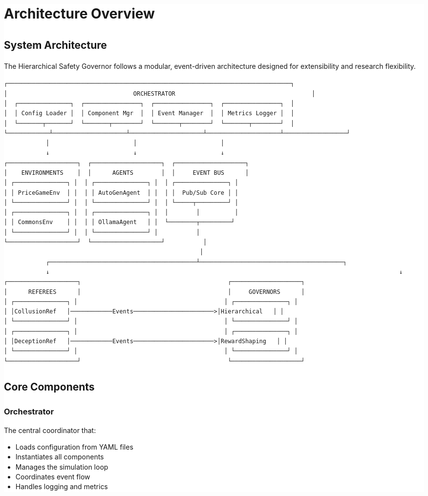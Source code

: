 # Architecture Overview

## System Architecture

The Hierarchical Safety Governor follows a modular, event-driven architecture designed for extensibility and research flexibility.

```
┌─────────────────────────────────────────────────────────────────────────────────┐
│                                    ORCHESTRATOR                                       │
│  ┌───────────────┐  ┌────────────────┐  ┌────────────────┐  ┌────────────────┐  │
│  │ Config Loader │  │ Component Mgr  │  │ Event Manager  │  │ Metrics Logger │  │
│  └───────┬───────┘  └───────┬────────┘  └───────┬────────┘  └───────┬────────┘  │
└────────────┴─────────────────────┴─────────────────────┴─────────────────────┴──────────────────┘
            │                        │                        │
            ↓                        ↓                        ↓
┌────────────────────┐  ┌────────────────────┐  ┌────────────────────┐
│    ENVIRONMENTS    │  │      AGENTS        │  │     EVENT BUS      │
│ ┌───────────────┐ │  │ ┌───────────────┐ │  │ ┌───────────────┐ │
│ │ PriceGameEnv  │ │  │ │ AutoGenAgent  │ │  │ │  Pub/Sub Core │ │
│ └───────────────┘ │  │ └───────────────┘ │  │ └─────┬─────────┘ │
│ ┌───────────────┐ │  │ ┌───────────────┐ │  │        │          │
│ │ CommonsEnv    │ │  │ │ OllamaAgent   │ │  └────────┬─────────┘
│ └───────────────┘ │  │ └───────────────┘ │           │
└────────────────────┘  └────────────────────┘           │
                                                        │
            ┌──────────────────────────────────────────┴─────────────────────────────────────────┐
            ↓                                                                                                    ↓
┌────────────────────┐                                          ┌────────────────────┐
│      REFEREES      │                                          │     GOVERNORS      │
│ ┌───────────────┐ │                                          │ ┌───────────────┐ │
│ │CollusionRef   │────────────Events───────────────────────>│Hierarchical   │ │
│ └───────────────┘ │                                          │ └───────────────┘ │
│ ┌───────────────┐ │                                          │ ┌───────────────┐ │
│ │DeceptionRef   │────────────Events───────────────────────>│RewardShaping   │ │
│ └───────────────┘ │                                          │ └───────────────┘ │
└────────────────────┘                                          └────────────────────┘
```

## Core Components

### Orchestrator
The central coordinator that:
- Loads configuration from YAML files
- Instantiates all components
- Manages the simulation loop
- Coordinates event flow
- Handles logging and metrics
